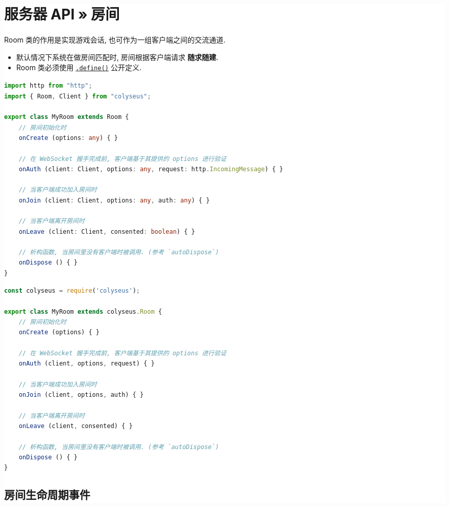 # 服务器 API &raquo; 房间

Room 类的作用是实现游戏会话, 也可作为一组客户端之间的交流通道.

- 默认情况下系统在做房间匹配时, 房间根据客户端请求 **随求随建**.
- Room 类必须使用 [`.define()`](/server/api/#define-roomname-string-room-room-options-any) 公开定义.

```typescript fct_label="TypeScript"
import http from "http";
import { Room, Client } from "colyseus";

export class MyRoom extends Room {
    // 房间初始化时
    onCreate (options: any) { }

    // 在 WebSocket 握手完成前, 客户端基于其提供的 options 进行验证
    onAuth (client: Client, options: any, request: http.IncomingMessage) { }

    // 当客户端成功加入房间时
    onJoin (client: Client, options: any, auth: any) { }

    // 当客户端离开房间时
    onLeave (client: Client, consented: boolean) { }

    // 析构函数, 当房间里没有客户端时被调用. (参考 `autoDispose`)
    onDispose () { }
}
```

```typescript fct_label="JavaScript"
const colyseus = require('colyseus');

export class MyRoom extends colyseus.Room {
    // 房间初始化时
    onCreate (options) { }

    // 在 WebSocket 握手完成前, 客户端基于其提供的 options 进行验证
    onAuth (client, options, request) { }

    // 当客户端成功加入房间时
    onJoin (client, options, auth) { }

    // 当客户端离开房间时
    onLeave (client, consented) { }

    // 析构函数, 当房间里没有客户端时被调用. (参考 `autoDispose`)
    onDispose () { }
}
```

## 房间生命周期事件
